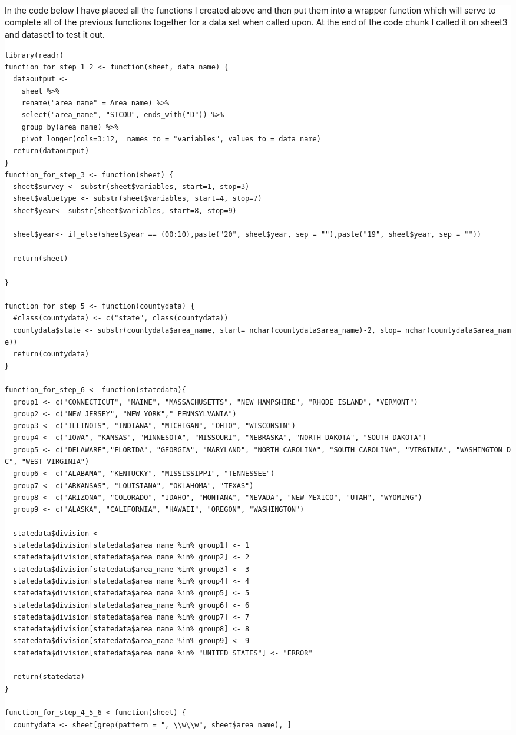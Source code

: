 In the code below I have placed all the functions I created above and then put them into a wrapper function which will serve to complete all of the previous functions together for a data set when called upon. At the end of the code chunk I called it on sheet3 and dataset1 to test it out.

```{r}
library(readr)
function_for_step_1_2 <- function(sheet, data_name) {
  dataoutput <-
    sheet %>%
    rename("area_name" = Area_name) %>%
    select("area_name", "STCOU", ends_with("D")) %>%
    group_by(area_name) %>%
    pivot_longer(cols=3:12,  names_to = "variables", values_to = data_name)
  return(dataoutput)
}
function_for_step_3 <- function(sheet) {
  sheet$survey <- substr(sheet$variables, start=1, stop=3) 
  sheet$valuetype <- substr(sheet$variables, start=4, stop=7) 
  sheet$year<- substr(sheet$variables, start=8, stop=9)
  
  sheet$year<- if_else(sheet$year == (00:10),paste("20", sheet$year, sep = ""),paste("19", sheet$year, sep = "")) 
  
  return(sheet)
  
}

function_for_step_5 <- function(countydata) {
  #class(countydata) <- c("state", class(countydata))
  countydata$state <- substr(countydata$area_name, start= nchar(countydata$area_name)-2, stop= nchar(countydata$area_name))
  return(countydata)
}

function_for_step_6 <- function(statedata){
  group1 <- c("CONNECTICUT", "MAINE", "MASSACHUSETTS", "NEW HAMPSHIRE", "RHODE ISLAND", "VERMONT")
  group2 <- c("NEW JERSEY", "NEW YORK"," PENNSYLVANIA")
  group3 <- c("ILLINOIS", "INDIANA", "MICHIGAN", "OHIO", "WISCONSIN")
  group4 <- c("IOWA", "KANSAS", "MINNESOTA", "MISSOURI", "NEBRASKA", "NORTH DAKOTA", "SOUTH DAKOTA")
  group5 <- c("DELAWARE","FLORIDA", "GEORGIA", "MARYLAND", "NORTH CAROLINA", "SOUTH CAROLINA", "VIRGINIA", "WASHINGTON DC", "WEST VIRGINIA")
  group6 <- c("ALABAMA", "KENTUCKY", "MISSISSIPPI", "TENNESSEE")
  group7 <- c("ARKANSAS", "LOUISIANA", "OKLAHOMA", "TEXAS")
  group8 <- c("ARIZONA", "COLORADO", "IDAHO", "MONTANA", "NEVADA", "NEW MEXICO", "UTAH", "WYOMING")
  group9 <- c("ALASKA", "CALIFORNIA", "HAWAII", "OREGON", "WASHINGTON")

  statedata$division <- 
  statedata$division[statedata$area_name %in% group1] <- 1
  statedata$division[statedata$area_name %in% group2] <- 2
  statedata$division[statedata$area_name %in% group3] <- 3
  statedata$division[statedata$area_name %in% group4] <- 4
  statedata$division[statedata$area_name %in% group5] <- 5
  statedata$division[statedata$area_name %in% group6] <- 6
  statedata$division[statedata$area_name %in% group7] <- 7
  statedata$division[statedata$area_name %in% group8] <- 8
  statedata$division[statedata$area_name %in% group9] <- 9
  statedata$division[statedata$area_name %in% "UNITED STATES"] <- "ERROR"
  
  return(statedata)
}

function_for_step_4_5_6 <-function(sheet) {
  countydata <- sheet[grep(pattern = ", \\w\\w", sheet$area_name), ]
```